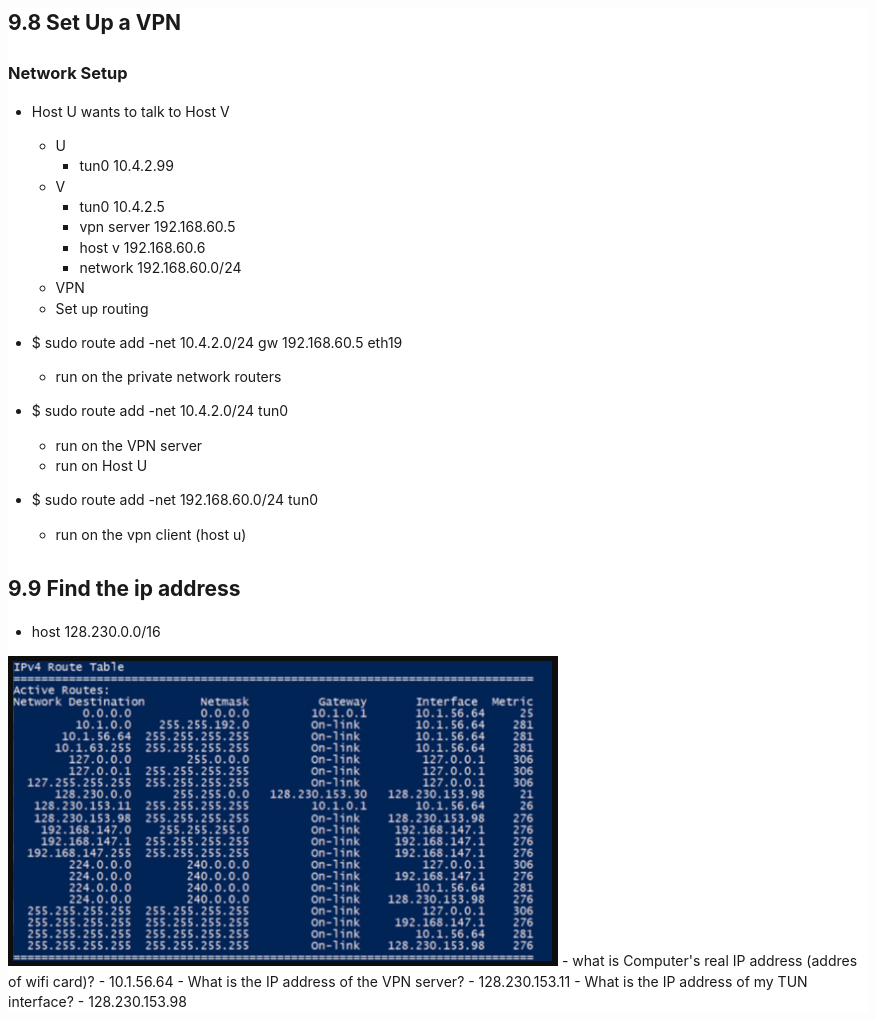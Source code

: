 ## 9.8 Set Up a VPN

### Network Setup

- Host U wants to talk to Host V
  - U
    - tun0 10.4.2.99
  - V
    - tun0 10.4.2.5
    - vpn server 192.168.60.5
    - host v     192.168.60.6
    - network    192.168.60.0/24
  - VPN
  - Set up routing

- $ sudo route add -net 10.4.2.0/24 gw 192.168.60.5 eth19
  - run on the private network routers
- $ sudo route add -net 10.4.2.0/24 tun0
  - run on the VPN server
  - run on Host U
- $ sudo route add -net 192.168.60.0/24 tun0
  - run on the vpn client (host u)

## 9.9 Find the ip address


- host 128.230.0.0/16
<img src=./images/9_9_route_table.png>
- what is Computer's real IP address (addres of wifi card)?
  - 10.1.56.64
- What is the IP address of the VPN server?
  - 128.230.153.11
- What is the IP address of my TUN interface?
  - 128.230.153.98
